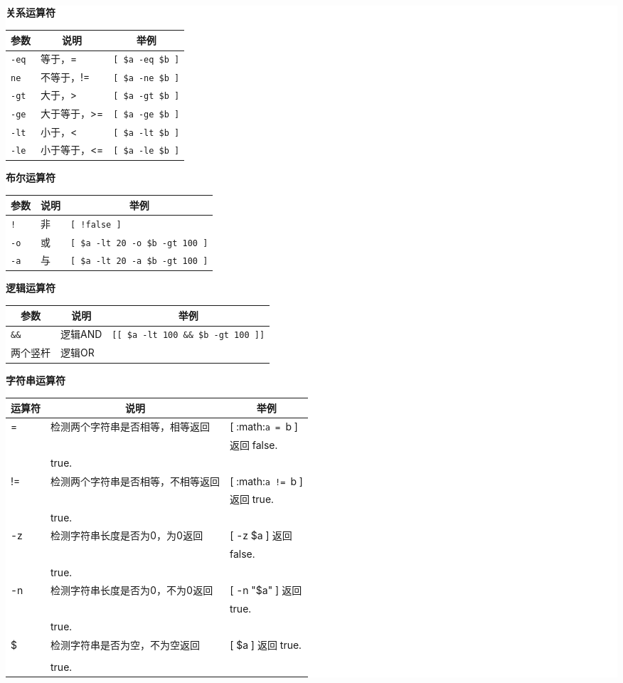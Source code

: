 **关系运算符**

| 参数   | 说明        | 举例              |
|-------|------------|------------------|
| `-eq` | 等于，=      | `[ $a -eq $b ]` |
| `ne`  | 不等于，!=   | `[ $a -ne $b ]` |
| `-gt` | 大于，>      | `[ $a -gt $b ]` |
| `-ge` | 大于等于，>= | `[ $a -ge $b ]` |
| `-lt` | 小于，<      | `[ $a -lt $b ]` |
| `-le` | 小于等于，<= | `[ $a -le $b ]` |

**布尔运算符**

| 参数   | 说明 | 举例                          |
|-------|-------|-----------------------------|
| `!`  | 非   | `[ !false ]`                  |
| `-o` | 或   | `[ $a -lt 20 -o $b -gt 100 ]` |
| `-a` | 与   | `[ $a -lt 20 -a $b -gt 100 ]` |

**逻辑运算符**

| 参数     | 说明    | 举例                            |
|----------|--------|--------------------------------|
| `&&`   | 逻辑AND | `[[ $a -lt 100 && $b -gt 100 ]]` |
| 两个竖杆 | 逻辑OR  |                                  |

**字符串运算符**

| 运算符                | 说明                  | 举例                  |
|-----------------------|-----------------------|-----------------------|
| =                     | 检测两个字符串是否相等，相等返回 | [ :math:`a = `b ] |
|                       |                       | 返回 false.           |
|                       | true.                 |                       |
| !=                    | 检测两个字符串是否相等，不相等返回 | [ :math:`a != `b ] |
|                       |                       | 返回 true.            |
|                       | true.                 |                       |
| -z                    | 检测字符串长度是否为0，为0返回 | [ -z $a ] 返回 |
|                       |                       | false.                |
|                       | true.                 |                       |
| -n                    | 检测字符串长度是否为0，不为0返回 | [ -n "$a" ] 返回 |
|                       |                       | true.                 |
|                       | true.                 |                       |
| $                     | 检测字符串是否为空，不为空返回 | [ $a ] 返回 true.  |
|                       |                       |                       |
|                       | true.                 |                       |
